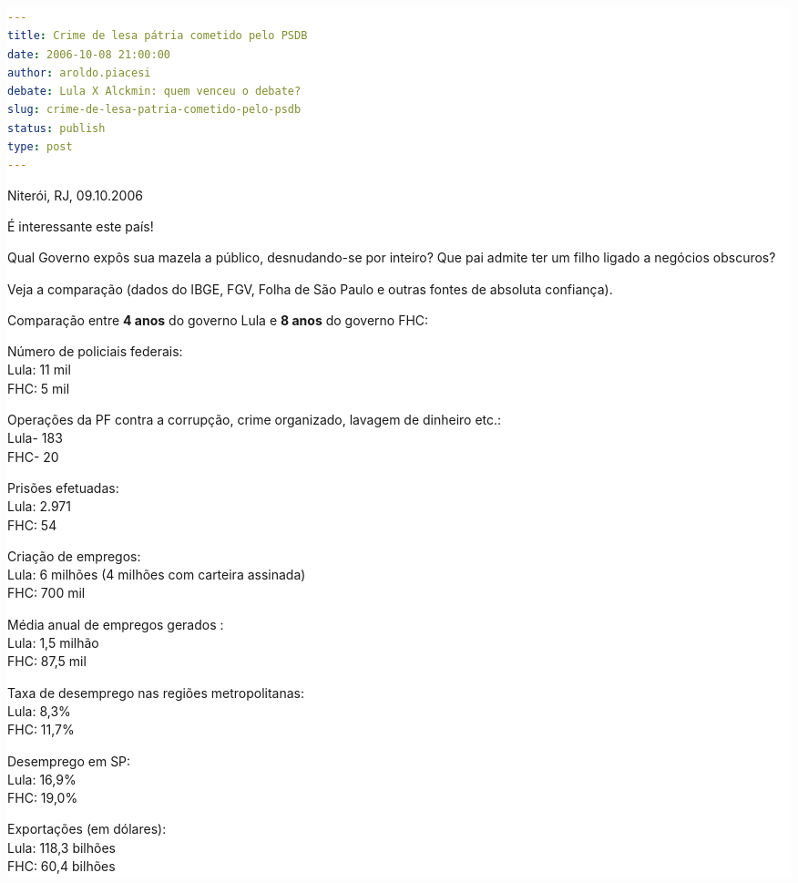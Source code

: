 ```yaml
---
title: Crime de lesa pátria cometido pelo PSDB
date: 2006-10-08 21:00:00
author: aroldo.piacesi
debate: Lula X Alckmin: quem venceu o debate?
slug: crime-de-lesa-patria-cometido-pelo-psdb
status: publish 
type: post
---
```


Niterói, RJ, 09.10.2006


É interessante este país!


Qual Governo expôs sua mazela a público, desnudando-se por inteiro? Que pai admite ter um filho ligado a negócios obscuros?


Veja a comparação (dados do IBGE, FGV, Folha de São Paulo e outras fontes de absoluta confiança).


Comparação entre **4 anos** do governo Lula e **8 anos** do governo FHC:  
  
Número de policiais federais:  
Lula: 11 mil  
FHC: 5 mil  
  
Operações da PF contra a corrupção, crime organizado, lavagem de dinheiro etc.:   
Lula- 183  
FHC- 20  
  
Prisões efetuadas:  
Lula: 2.971  
FHC: 54  
  
Criação de empregos:  
Lula: 6 milhões (4 milhões com carteira assinada)  
FHC: 700 mil  
  
Média anual de empregos gerados :  
Lula: 1,5 milhão   
FHC: 87,5 mil  
  
Taxa de desemprego nas regiões metropolitanas:  
Lula: 8,3%  
FHC: 11,7%  
  
Desemprego em SP:  
Lula: 16,9%  
FHC: 19,0%  
  
Exportações (em dólares):  
Lula: 118,3 bilhões  
FHC: 60,4 bilhões   
  